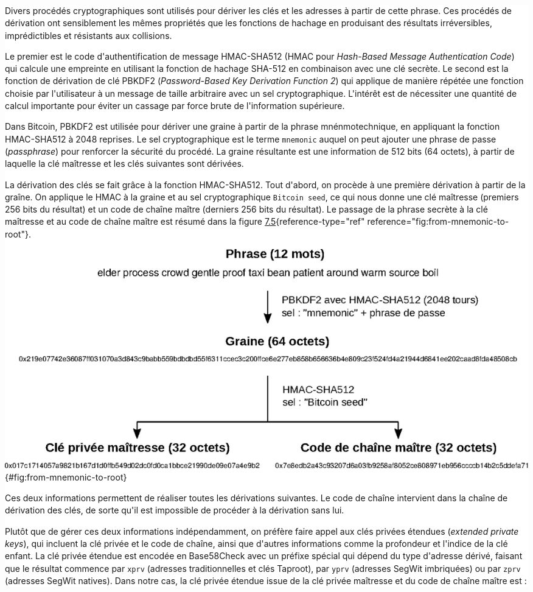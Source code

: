 Divers procédés cryptographiques sont utilisés pour dériver les clés et les adresses à partir de cette phrase. Ces procédés de dérivation ont sensiblement les mêmes propriétés que les fonctions de hachage en produisant des résultats irréversibles, imprédictibles et résistants aux collisions.

Le premier est le code d'authentification de message HMAC-SHA512 (HMAC pour *Hash-Based Message Authentication Code*) qui calcule une empreinte en utilisant la fonction de hachage SHA-512 en combinaison avec une clé secrète. Le second est la fonction de dérivation de clé PBKDF2 (*Password-Based Key Derivation Function 2*) qui applique de manière répétée une fonction choisie par l'utilisateur à un message de taille arbitraire avec un sel cryptographique. L'intérêt est de nécessiter une quantité de calcul importante pour éviter un cassage par force brute de l'information supérieure.

Dans Bitcoin, PBKDF2 est utilisée pour dériver une graine à partir de la phrase mnénmotechnique, en appliquant la fonction HMAC-SHA512 à 2048 reprises. Le sel cryptographique est le terme `mnemonic` auquel on peut ajouter une phrase de passe (*passphrase*) pour renforcer la sécurité du procédé. La graine résultante est une information de 512 bits (64 octets), à partir de laquelle la clé maîtresse et les clés suivantes sont dérivées.

La dérivation des clés se fait grâce à la fonction HMAC-SHA512. Tout d'abord, on procède à une première dérivation à partir de la graîne. On applique le HMAC à la graine et au sel cryptographique `Bitcoin seed`, ce qui nous donne une clé maîtresse (premiers 256 bits du résultat) et un code de chaîne maître (derniers 256 bits du résultat). Le passage de la phrase secrète à la clé maîtresse et au code de chaîne maître est résumé dans la figure [7.5](#fig:from-mnemonic-to-root){reference-type="ref" reference="fig:from-mnemonic-to-root"}.

![De la phrase secrète à la clé maîtresse.](img/from-mnemonic-to-root.eps){#fig:from-mnemonic-to-root}

Ces deux informations permettent de réaliser toutes les dérivations suivantes. Le code de chaîne intervient dans la chaîne de dérivation des clés, de sorte qu'il est impossible de procéder à la dérivation sans lui.

Plutôt que de gérer ces deux informations indépendamment, on préfère faire appel aux clés privées étendues (*extended private keys*), qui incluent la clé privée et le code de chaîne, ainsi que d'autres informations comme la profondeur et l'indice de la clé enfant. La clé privée étendue est encodée en Base58Check avec un préfixe spécial qui dépend du type d'adresse dérivé, faisant que le résultat commence par `xprv` (adresses traditionnelles et clés Taproot), par `yprv` (adresses SegWit imbriquées) ou par `zprv` (adresses SegWit natives). Dans notre cas, la clé privée étendue issue de la clé privée maîtresse et du code de chaîne maître est :
